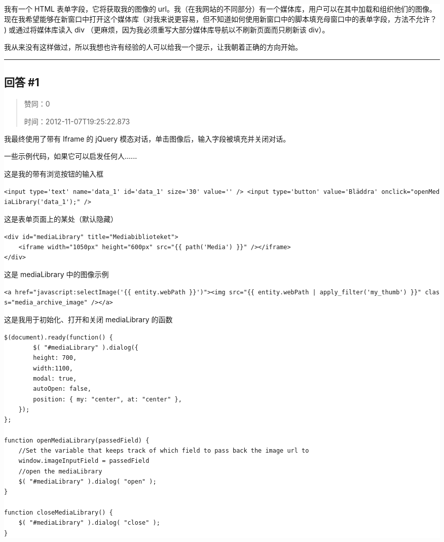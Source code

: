 我有一个 HTML 表单字段，它将获取我的图像的 url。我（在我网站的不同部分）有一个媒体库，用户可以在其中加载和组织他们的图像。现在我希望能够在新窗口中打开这个媒体库（对我来说更容易，但不知道如何使用新窗口中的脚本填充母窗口中的表单字段，方法不允许？ ) 或通过将媒体库读入 div （更麻烦，因为我必须重写大部分媒体库导航以不刷新页面而只刷新该 div）。

我从来没有这样做过，所以我想也许有经验的人可以给我一个提示，让我朝着正确的方向开始。

* * *

## 回答 #1

> 赞同：0
> 
> 时间：2012-11-07T19:25:22.873

我最终使用了带有 Iframe 的 jQuery 模态对话，单击图像后，输入字段被填充并关闭对话。

一些示例代码，如果它可以启发任何人......

这是我的带有浏览按钮的输入框

```
<input type='text' name='data_1' id='data_1' size='30' value='' /> <input type='button' value='Bläddra' onclick="openMediaLibrary('data_1');" /> 
```

这是表单页面上的某处（默认隐藏）

```
<div id="mediaLibrary" title="Mediabiblioteket">
    <iframe width="1050px" height="600px" src="{{ path('Media') }}" /></iframe>
</div> 
```

这是 mediaLibrary 中的图像示例

```
<a href="javascript:selectImage('{{ entity.webPath }}')"><img src="{{ entity.webPath | apply_filter('my_thumb') }}" class="media_archive_image" /></a> 
```

这是我用于初始化、打开和关闭 mediaLibrary 的函数

```
$(document).ready(function() {
        $( "#mediaLibrary" ).dialog({
        height: 700,
        width:1100,
        modal: true,
        autoOpen: false,
        position: { my: "center", at: "center" },
    });
};

function openMediaLibrary(passedField) {
    //Set the variable that keeps track of which field to pass back the image url to
    window.imageInputField = passedField
    //open the mediaLibrary
    $( "#mediaLibrary" ).dialog( "open" );
}   

function closeMediaLibrary() {
    $( "#mediaLibrary" ).dialog( "close" );
} 
```
